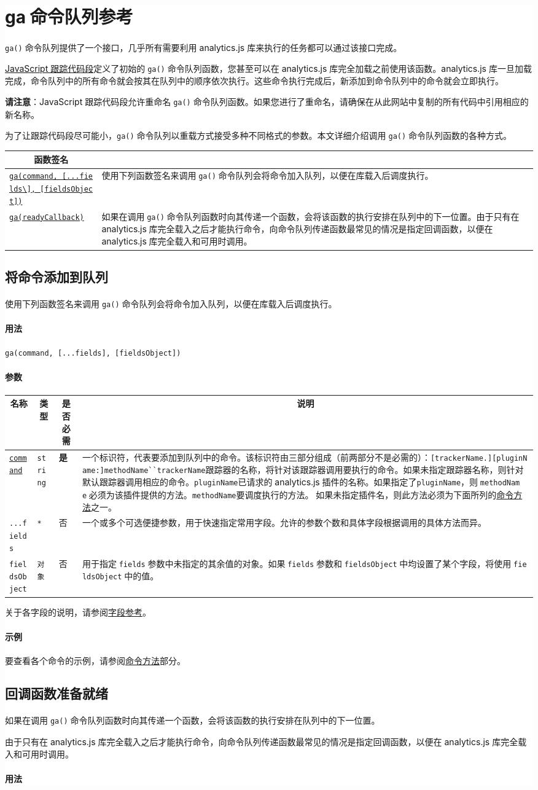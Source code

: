 # ga 命令队列参考

`ga()` 命令队列提供了一个接口，几乎所有需要利用 analytics.js 库来执行的任务都可以通过该接口完成。

[JavaScript 跟踪代码段](https://developers.google.cn/analytics/devguides/collection/analyticsjs?hl=zh-cn)定义了初始的 `ga()` 命令队列函数，您甚至可以在 analytics.js 库完全加载之前使用该函数。analytics.js 库一旦加载完成，命令队列中的所有命令就会按其在队列中的顺序依次执行。这些命令执行完成后，新添加到命令队列中的命令就会立即执行。

**请注意**：JavaScript 跟踪代码段允许重命名 `ga()` 命令队列函数。如果您进行了重命名，请确保在从此网站中复制的所有代码中引用相应的新名称。

为了让跟踪代码段尽可能小，`ga()` 命令队列以重载方式接受多种不同格式的参数。本文详细介绍调用 `ga()` 命令队列函数的各种方式。

| 函数签名                                     |                                          |
| ---------------------------------------- | ---------------------------------------- |
| [`ga(command, [...fields\], [fieldsObject])`](https://developers.google.cn/analytics/devguides/collection/analyticsjs/command-queue-reference?hl=zh-cn#adding-commands-to-the-queue) | 使用下列函数签名来调用 `ga()` 命令队列会将命令加入队列，以便在库载入后调度执行。 |
| [`ga(readyCallback)`](https://developers.google.cn/analytics/devguides/collection/analyticsjs/command-queue-reference?hl=zh-cn#ready-callback) | 如果在调用 `ga()` 命令队列函数时向其传递一个函数，会将该函数的执行安排在队列中的下一位置。由于只有在 analytics.js 库完全载入之后才能执行命令，向命令队列传递函数最常见的情况是指定回调函数，以便在 analytics.js 库完全载入和可用时调用。 |

## 将命令添加到队列

使用下列函数签名来调用 `ga()` 命令队列会将命令加入队列，以便在库载入后调度执行。

#### 用法

```
ga(command, [...fields], [fieldsObject])
```

#### 参数

| 名称                                       | 类型       | 是否必需  | 说明                                       |
| ---------------------------------------- | -------- | ----- | ---------------------------------------- |
| [`command`](https://developers.google.cn/analytics/devguides/collection/analyticsjs/command-queue-reference?hl=zh-cn#method-details) | `string` | **是** | 一个标识符，代表要添加到队列中的命令。该标识符由三部分组成（前两部分不是必需的）：`[trackerName.][pluginName:]methodName``trackerName`跟踪器的名称，将针对该跟踪器调用要执行的命令。如果未指定跟踪器名称，则针对默认跟踪器调用相应的命令。`pluginName`已请求的 analytics.js 插件的名称。如果指定了`pluginName`，则 `methodName` 必须为该插件提供的方法。`methodName`要调度执行的方法。 如果未指定插件名，则此方法必须为下面所列的[命令方法](https://developers.google.cn/analytics/devguides/collection/analyticsjs/command-queue-reference?hl=zh-cn#method-details)之一。 |
| `...fields`                              | `*`      | 否     | 一个或多个可选便捷参数，用于快速指定常用字段。允许的参数个数和具体字段根据调用的具体方法而异。 |
| `fieldsObject`                           | `对象`     | 否     | 用于指定 `fields` 参数中未指定的其余值的对象。如果 `fields` 参数和 `fieldsObject` 中均设置了某个字段，将使用 `fieldsObject` 中的值。 |

关于各字段的说明，请参阅[字段参考](https://developers.google.cn/analytics/devguides/collection/analyticsjs/field-reference?hl=zh-cn)。

#### 示例

要查看各个命令的示例，请参阅[命令方法](https://developers.google.cn/analytics/devguides/collection/analyticsjs/command-queue-reference?hl=zh-cn#method-details)部分。

## 回调函数准备就绪

如果在调用 `ga()` 命令队列函数时向其传递一个函数，会将该函数的执行安排在队列中的下一位置。

由于只有在 analytics.js 库完全载入之后才能执行命令，向命令队列传递函数最常见的情况是指定回调函数，以便在 analytics.js 库完全载入和可用时调用。

#### 用法
